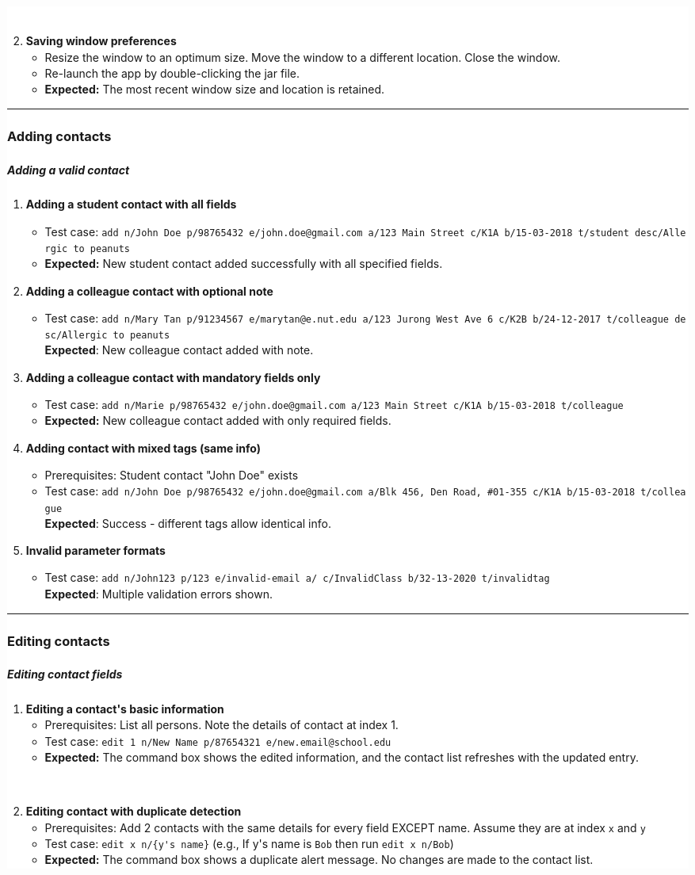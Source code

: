 <br>

2. **Saving window preferences**
   - Resize the window to an optimum size. Move the window to a different location. Close the window. 
   - Re-launch the app by double-clicking the jar file.<br>
   - **Expected:** The most recent window size and location is retained.

----------------------------------------------------------------------------------------------------------------------------------

### Adding contacts

##### Adding a valid contact

1. **Adding a student contact with all fields**
    - Test case: `add n/John Doe p/98765432 e/john.doe@gmail.com a/123 Main Street c/K1A b/15-03-2018 t/student desc/Allergic to peanuts`
    - **Expected:** New student contact added successfully with all specified fields.

1. **Adding a colleague contact with optional note**
    - Test case: `add n/Mary Tan p/91234567 e/marytan@e.nut.edu a/123 Jurong West Ave 6 c/K2B b/24-12-2017 t/colleague desc/Allergic to peanuts`<br>**Expected**: New colleague contact added with note.

2. **Adding a colleague contact with mandatory fields only**
    - Test case: `add n/Marie p/98765432 e/john.doe@gmail.com a/123 Main Street c/K1A b/15-03-2018 t/colleague`
    - **Expected:** New colleague contact added with only required fields.

1. **Adding contact with mixed tags (same info)**
    - Prerequisites: Student contact "John Doe" exists
    - Test case: `add n/John Doe p/98765432 e/john.doe@gmail.com a/Blk 456, Den Road, #01-355 c/K1A b/15-03-2018 t/colleague`<br>**Expected**: Success - different tags allow identical info.

1. **Invalid parameter formats**
    - Test case: `add n/John123 p/123 e/invalid-email a/ c/InvalidClass b/32-13-2020 t/invalidtag`<br>**Expected**: Multiple validation errors shown.

----------------------------------------------------------------------------------------------------------------------------------

### Editing contacts

##### Editing contact fields

1. **Editing a contact's basic information**
   - Prerequisites: List all persons. Note the details of contact at index 1.
   - Test case: `edit 1 n/New Name p/87654321 e/new.email@school.edu`
   - **Expected:** The command box shows the edited information, and the contact list refreshes with the updated entry.

<br> 

2. **Editing contact with duplicate detection**
   - Prerequisites: Add 2 contacts with the same details for every field EXCEPT name. Assume they are at index `x` and `y`
   - Test case: `edit x n/{y's name}` (e.g., If y's name is `Bob` then run `edit x n/Bob`)
   - **Expected:** The command box shows a duplicate alert message. No changes are made to the contact list.

